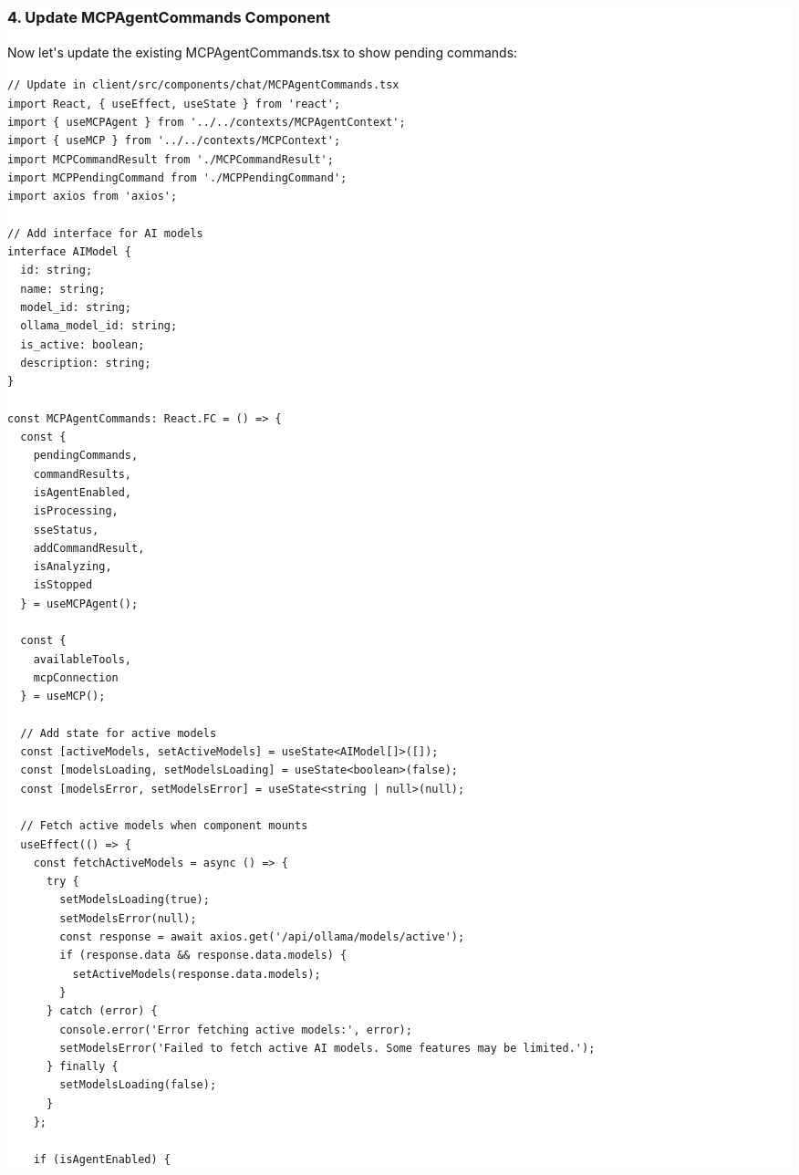 ### 4. Update MCPAgentCommands Component

Now let's update the existing MCPAgentCommands.tsx to show pending commands:

```tsx
// Update in client/src/components/chat/MCPAgentCommands.tsx
import React, { useEffect, useState } from 'react';
import { useMCPAgent } from '../../contexts/MCPAgentContext';
import { useMCP } from '../../contexts/MCPContext';
import MCPCommandResult from './MCPCommandResult';
import MCPPendingCommand from './MCPPendingCommand';
import axios from 'axios';

// Add interface for AI models
interface AIModel {
  id: string;
  name: string;
  model_id: string;
  ollama_model_id: string;
  is_active: boolean;
  description: string;
}

const MCPAgentCommands: React.FC = () => {
  const { 
    pendingCommands, 
    commandResults, 
    isAgentEnabled,
    isProcessing,
    sseStatus,
    addCommandResult,
    isAnalyzing,
    isStopped
  } = useMCPAgent();
  
  const { 
    availableTools,
    mcpConnection
  } = useMCP();

  // Add state for active models
  const [activeModels, setActiveModels] = useState<AIModel[]>([]);
  const [modelsLoading, setModelsLoading] = useState<boolean>(false);
  const [modelsError, setModelsError] = useState<string | null>(null);

  // Fetch active models when component mounts
  useEffect(() => {
    const fetchActiveModels = async () => {
      try {
        setModelsLoading(true);
        setModelsError(null);
        const response = await axios.get('/api/ollama/models/active');
        if (response.data && response.data.models) {
          setActiveModels(response.data.models);
        }
      } catch (error) {
        console.error('Error fetching active models:', error);
        setModelsError('Failed to fetch active AI models. Some features may be limited.');
      } finally {
        setModelsLoading(false);
      }
    };

    if (isAgentEnabled) {
```